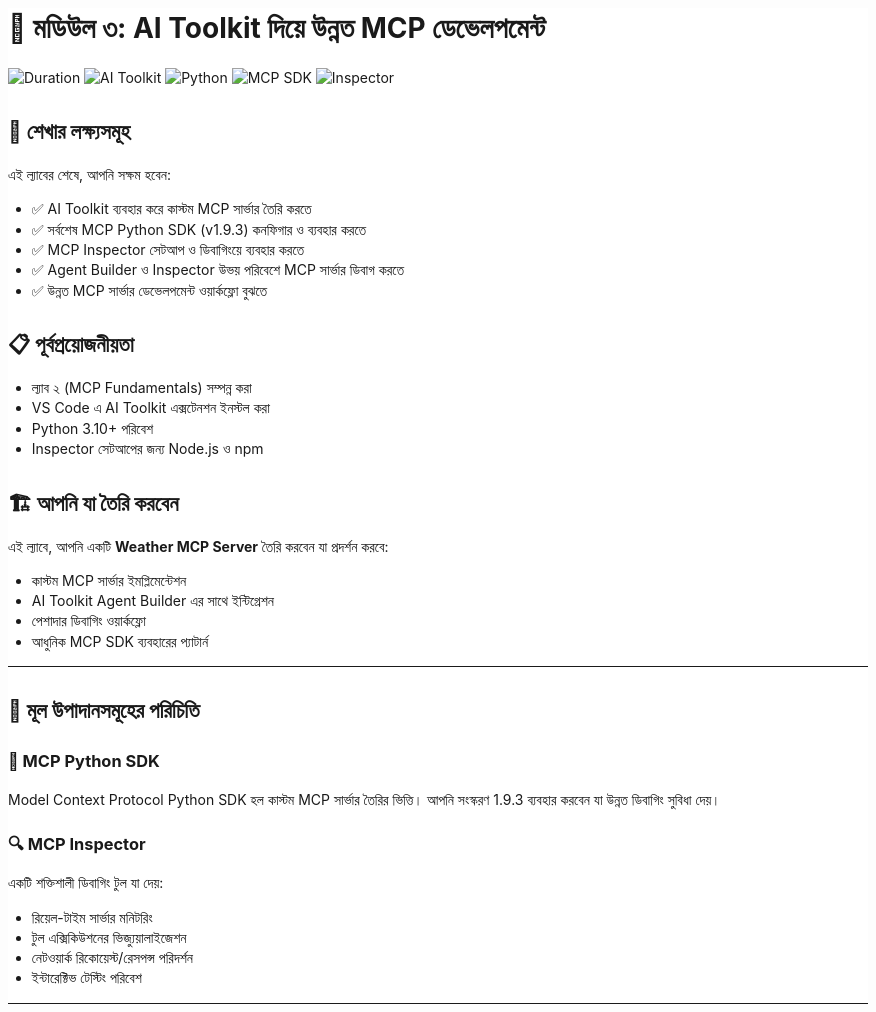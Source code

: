 
# 🔧 মডিউল ৩: AI Toolkit দিয়ে উন্নত MCP ডেভেলপমেন্ট

![Duration](https://img.shields.io/badge/Duration-20_minutes-blue?style=flat-square)
![AI Toolkit](https://img.shields.io/badge/AI_Toolkit-Required-orange?style=flat-square)
![Python](https://img.shields.io/badge/Python-3.10+-green?style=flat-square)
![MCP SDK](https://img.shields.io/badge/MCP_SDK-1.9.3-purple?style=flat-square)
![Inspector](https://img.shields.io/badge/MCP_Inspector-0.14.0-blue?style=flat-square)

## 🎯 শেখার লক্ষ্যসমূহ

এই ল্যাবের শেষে, আপনি সক্ষম হবেন:

- ✅ AI Toolkit ব্যবহার করে কাস্টম MCP সার্ভার তৈরি করতে
- ✅ সর্বশেষ MCP Python SDK (v1.9.3) কনফিগার ও ব্যবহার করতে
- ✅ MCP Inspector সেটআপ ও ডিবাগিংয়ে ব্যবহার করতে
- ✅ Agent Builder ও Inspector উভয় পরিবেশে MCP সার্ভার ডিবাগ করতে
- ✅ উন্নত MCP সার্ভার ডেভেলপমেন্ট ওয়ার্কফ্লো বুঝতে

## 📋 পূর্বপ্রয়োজনীয়তা

- ল্যাব ২ (MCP Fundamentals) সম্পন্ন করা
- VS Code এ AI Toolkit এক্সটেনশন ইনস্টল করা
- Python 3.10+ পরিবেশ
- Inspector সেটআপের জন্য Node.js ও npm

## 🏗️ আপনি যা তৈরি করবেন

এই ল্যাবে, আপনি একটি **Weather MCP Server** তৈরি করবেন যা প্রদর্শন করবে:
- কাস্টম MCP সার্ভার ইমপ্লিমেন্টেশন
- AI Toolkit Agent Builder এর সাথে ইন্টিগ্রেশন
- পেশাদার ডিবাগিং ওয়ার্কফ্লো
- আধুনিক MCP SDK ব্যবহারের প্যাটার্ন

---

## 🔧 মূল উপাদানসমূহের পরিচিতি

### 🐍 MCP Python SDK
Model Context Protocol Python SDK হল কাস্টম MCP সার্ভার তৈরির ভিত্তি। আপনি সংস্করণ 1.9.3 ব্যবহার করবেন যা উন্নত ডিবাগিং সুবিধা দেয়।

### 🔍 MCP Inspector
একটি শক্তিশালী ডিবাগিং টুল যা দেয়:
- রিয়েল-টাইম সার্ভার মনিটরিং
- টুল এক্সিকিউশনের ভিজ্যুয়ালাইজেশন
- নেটওয়ার্ক রিকোয়েস্ট/রেসপন্স পরিদর্শন
- ইন্টারেক্টিভ টেস্টিং পরিবেশ

---